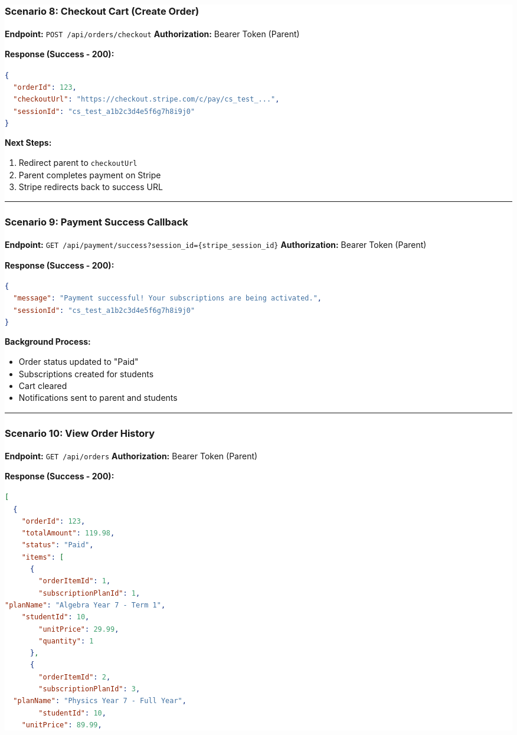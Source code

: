 
### Scenario 8: Checkout Cart (Create Order)
**Endpoint:** `POST /api/orders/checkout`
**Authorization:** Bearer Token (Parent)

**Response (Success - 200):**
```json
{
  "orderId": 123,
  "checkoutUrl": "https://checkout.stripe.com/c/pay/cs_test_...",
  "sessionId": "cs_test_a1b2c3d4e5f6g7h8i9j0"
}
```

**Next Steps:**
1. Redirect parent to `checkoutUrl`
2. Parent completes payment on Stripe
3. Stripe redirects back to success URL

---

### Scenario 9: Payment Success Callback
**Endpoint:** `GET /api/payment/success?session_id={stripe_session_id}`
**Authorization:** Bearer Token (Parent)

**Response (Success - 200):**
```json
{
  "message": "Payment successful! Your subscriptions are being activated.",
  "sessionId": "cs_test_a1b2c3d4e5f6g7h8i9j0"
}
```

**Background Process:**
- Order status updated to "Paid"
- Subscriptions created for students
- Cart cleared
- Notifications sent to parent and students

---

### Scenario 10: View Order History
**Endpoint:** `GET /api/orders`
**Authorization:** Bearer Token (Parent)

**Response (Success - 200):**
```json
[
  {
    "orderId": 123,
    "totalAmount": 119.98,
    "status": "Paid",
    "items": [
      {
        "orderItemId": 1,
        "subscriptionPlanId": 1,
"planName": "Algebra Year 7 - Term 1",
    "studentId": 10,
        "unitPrice": 29.99,
        "quantity": 1
      },
      {
        "orderItemId": 2,
        "subscriptionPlanId": 3,
  "planName": "Physics Year 7 - Full Year",
        "studentId": 10,
    "unitPrice": 89.99,
```